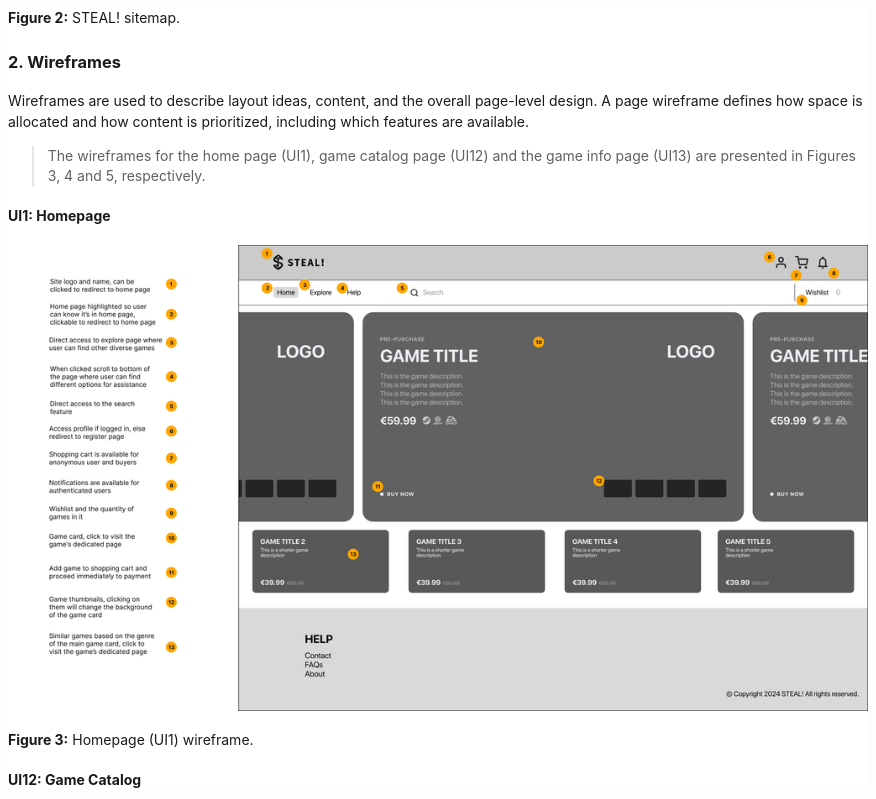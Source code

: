 **Figure 2:** STEAL! sitemap.

### 2. Wireframes

Wireframes are used to describe layout ideas, content, and the overall page-level design. A page wireframe defines how space is allocated and how content is prioritized, including which features are available.

> The wireframes for the home page (UI1), game catalog page (UI12) and the game info page (UI13) are presented in Figures 3, 4 and 5, respectively.

#### UI1: Homepage

![homepage](assets/wireframes/homepage.png)

**Figure 3:** Homepage (UI1) wireframe.

#### UI12: Game Catalog
